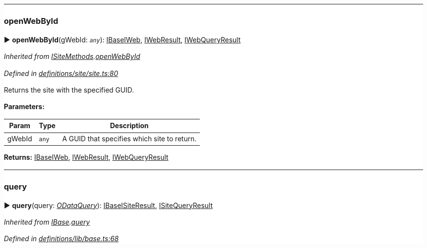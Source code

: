 

___

<a id="openwebbyid"></a>

###  openWebById

► **openWebById**(gWebId: *`any`*): [IBase](_definitions_lib_base_.ibase.md)[IWeb](_definitions_site_web_.iweb.md), [IWebResult](_definitions_site_web_.iwebresult.md), [IWebQueryResult](_definitions_site_web_.iwebqueryresult.md)




*Inherited from [ISiteMethods](_definitions_site_site_.isitemethods.md).[openWebById](_definitions_site_site_.isitemethods.md#openwebbyid)*

*Defined in [definitions/site/site.ts:80](https://github.com/gunjandatta/sprest/blob/3de79f1/src/definitions/site/site.ts#L80)*



Returns the site with the specified GUID.


**Parameters:**

| Param | Type | Description |
| ------ | ------ | ------ |
| gWebId | `any`   |  A GUID that specifies which site to return. |





**Returns:** [IBase](_definitions_lib_base_.ibase.md)[IWeb](_definitions_site_web_.iweb.md), [IWebResult](_definitions_site_web_.iwebresult.md), [IWebQueryResult](_definitions_site_web_.iwebqueryresult.md)





___

<a id="query"></a>

###  query

► **query**(query: *[ODataQuery](_definitions_lib_odata_.odataquery.md)*): [IBase](_definitions_lib_base_.ibase.md)[ISiteResult](_definitions_site_site_.isiteresult.md), [ISiteQueryResult](_definitions_site_site_.isitequeryresult.md)




*Inherited from [IBase](_definitions_lib_base_.ibase.md).[query](_definitions_lib_base_.ibase.md#query)*

*Defined in [definitions/lib/base.ts:68](https://github.com/gunjandatta/sprest/blob/3de79f1/src/definitions/lib/base.ts#L68)*


